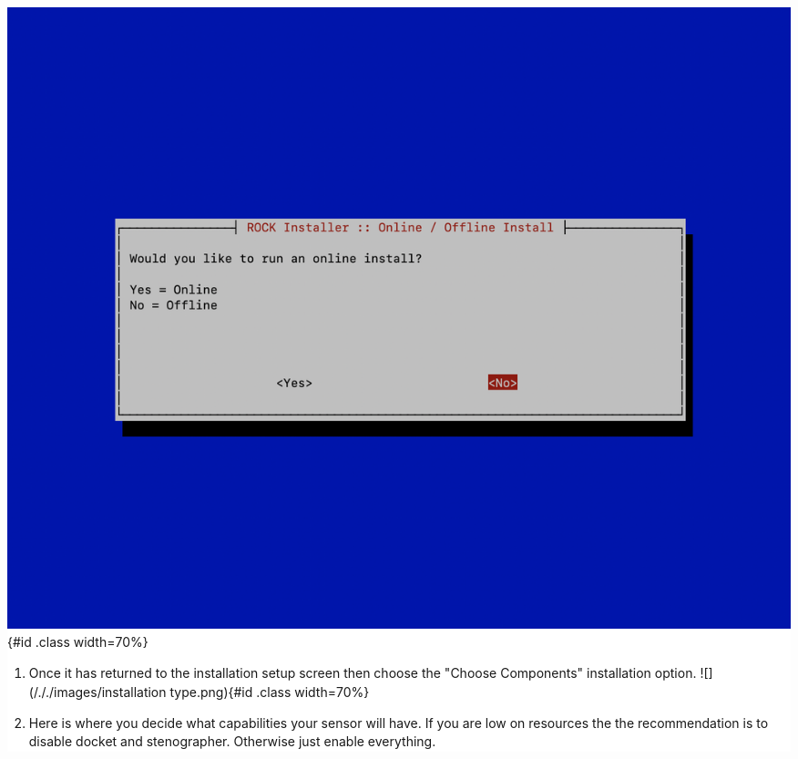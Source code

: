 ![](/././images/installationselection.png){#id .class width=70%}

1. Once it has returned to the installation setup screen then choose the  "Choose Components" installation option.
![](/././images/installation type.png){#id .class width=70%}

1. Here is where you decide what capabilities your sensor will have. If you are low on resources the the recommendation is to disable docket and stenographer. Otherwise just enable everything.